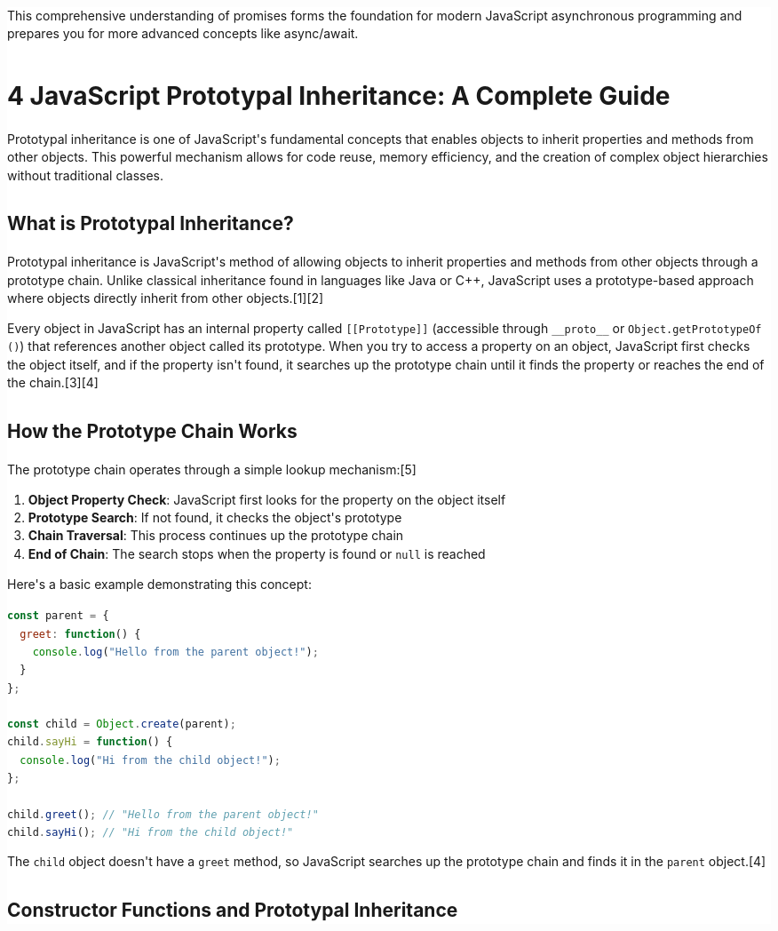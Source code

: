This comprehensive understanding of promises forms the foundation for modern JavaScript asynchronous programming and prepares you for more advanced concepts like async/await.

# 4 JavaScript Prototypal Inheritance: A Complete Guide

Prototypal inheritance is one of JavaScript's fundamental concepts that enables objects to inherit properties and methods from other objects. This powerful mechanism allows for code reuse, memory efficiency, and the creation of complex object hierarchies without traditional classes.

## What is Prototypal Inheritance?

Prototypal inheritance is JavaScript's method of allowing objects to inherit properties and methods from other objects through a prototype chain. Unlike classical inheritance found in languages like Java or C++, JavaScript uses a prototype-based approach where objects directly inherit from other objects.[1][2]

Every object in JavaScript has an internal property called `[[Prototype]]` (accessible through `__proto__` or `Object.getPrototypeOf()`) that references another object called its prototype. When you try to access a property on an object, JavaScript first checks the object itself, and if the property isn't found, it searches up the prototype chain until it finds the property or reaches the end of the chain.[3][4]

## How the Prototype Chain Works

The prototype chain operates through a simple lookup mechanism:[5]

1. **Object Property Check**: JavaScript first looks for the property on the object itself
2. **Prototype Search**: If not found, it checks the object's prototype
3. **Chain Traversal**: This process continues up the prototype chain
4. **End of Chain**: The search stops when the property is found or `null` is reached

Here's a basic example demonstrating this concept:

```javascript
const parent = {
  greet: function() {
    console.log("Hello from the parent object!");
  }
};

const child = Object.create(parent);
child.sayHi = function() {
  console.log("Hi from the child object!");
};

child.greet(); // "Hello from the parent object!"
child.sayHi(); // "Hi from the child object!"
```

The `child` object doesn't have a `greet` method, so JavaScript searches up the prototype chain and finds it in the `parent` object.[4]

## Constructor Functions and Prototypal Inheritance
